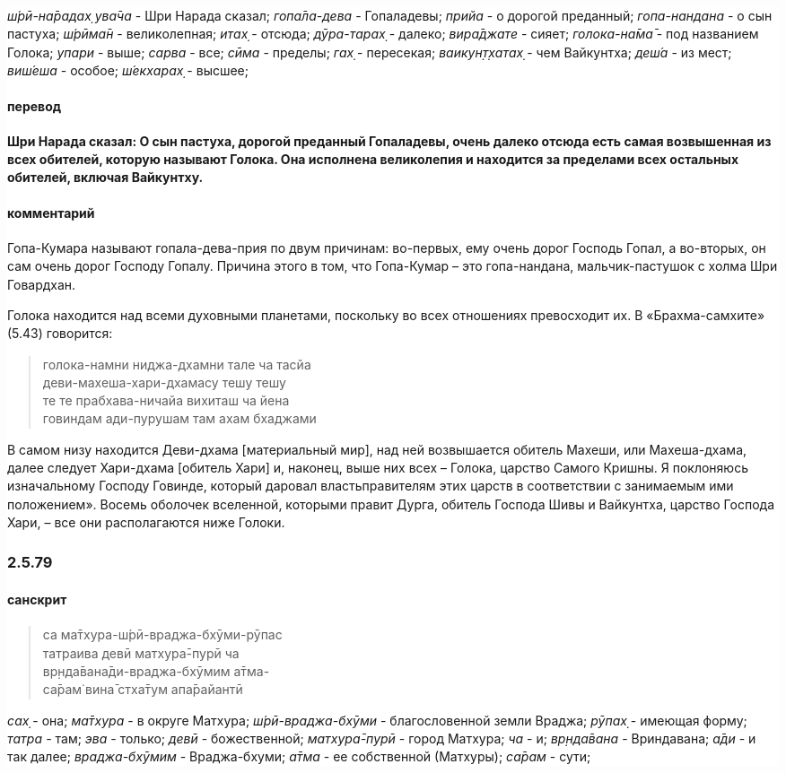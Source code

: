 _ш́рӣ-на̄радах̣ ува̄ча_ - Шри Нарада сказал;
_гопа̄ла-дева_ - Гопаладевы;
_прийа_ - о дорогой преданный;
_гопа-нандана_ - о сын пастуха;
_ш́рӣма̄н_ - великолепная;
_итах̣_ - отсюда;
_дӯра-тарах̣_ - далеко;
_вира̄джате_ - сияет;
_голока-на̄ма̄_ - под названием Голока;
_упари_ - выше;
_сарва_ - все;
_сӣма_ - пределы;
_гах̣_ - пересекая;
_ваикун̣т̣хатах̣_ - чем Вайкунтха;
_деш́а_ - из мест;
_виш́еша_ - особое;
_ш́екхарах̣_ - высшее;

#### перевод

**Шри Нарада сказал: О сын пастуха, дорогой преданный Гопаладевы, очень далеко отсюда есть самая возвышенная из всех обителей, которую называют Голока. Она исполнена великолепия и находится за пределами всех остальных обителей, включая Вайкунтху.**

#### комментарий

Гопа-Кумара называют гопала-дева-прия по двум причинам: во-первых, ему очень дорог Господь Гопал, а во-вторых, он сам очень дорог Господу Гопалу. Причина этого в том, что Гопа-Кумар – это гопа-нандана, мальчик-пастушок с холма Шри Говардхан.

Голока находится над всеми духовными планетами, поскольку во всех отношениях превосходит их. В «Брахма-самхите» (5.43) говорится:

> голока-намни ниджа-дхамни тале ча тасйа<br/>
> деви-махеша-хари-дхамасу тешу тешу<br/>
> те те прабхава-ничайа вихиташ ча йена<br/>
> говиндам ади-пурушам там ахам бхаджами<br/>

В самом низу находится Деви-дхама [материальный мир], над ней возвышается обитель Махеши, или Махеша-дхама, далее следует Хари-дхама [обитель Хари] и, наконец, выше них всех – Голока, царство Самого Кришны. Я поклоняюсь изначальному Господу Говинде, который даровал властьправителям этих царств в соответствии с занимаемым ими положением». Восемь оболочек вселенной, которыми правит Дурга, обитель Господа Шивы и Вайкунтха, царство Господа Хари, – все они располагаются ниже Голоки.

### 2.5.79

#### санскрит

> са ма̄тхура-ш́рӣ-враджа-бхӯми-рӯпас<br/>
> татраива девӣ матхура̄-пурӣ ча<br/>
> вр̣нда̄вана̄ди-враджа-бхӯмим а̄тма-<br/>
> са̄рам̇ вина̄ стха̄тум апа̄райантӣ

_сах̣_ - она;
_ма̄тхура_ - в округе Матхура;
_ш́рӣ-враджа-бхӯми_ - благословенной земли Враджа;
_рӯпах̣_ - имеющая форму;
_татра_ - там;
_эва_ - только;
_девӣ_ - божественной;
_матхура̄-пурӣ_ - город Матхура;
_ча_ - и;
_вр̣нда̄вана_ - Вриндавана;
_а̄ди_ - и так далее;
_враджа-бхӯмим_ - Враджа-бхуми;
_а̄тма_ - ее собственной (Матхуры);
_са̄рам_ - сути;